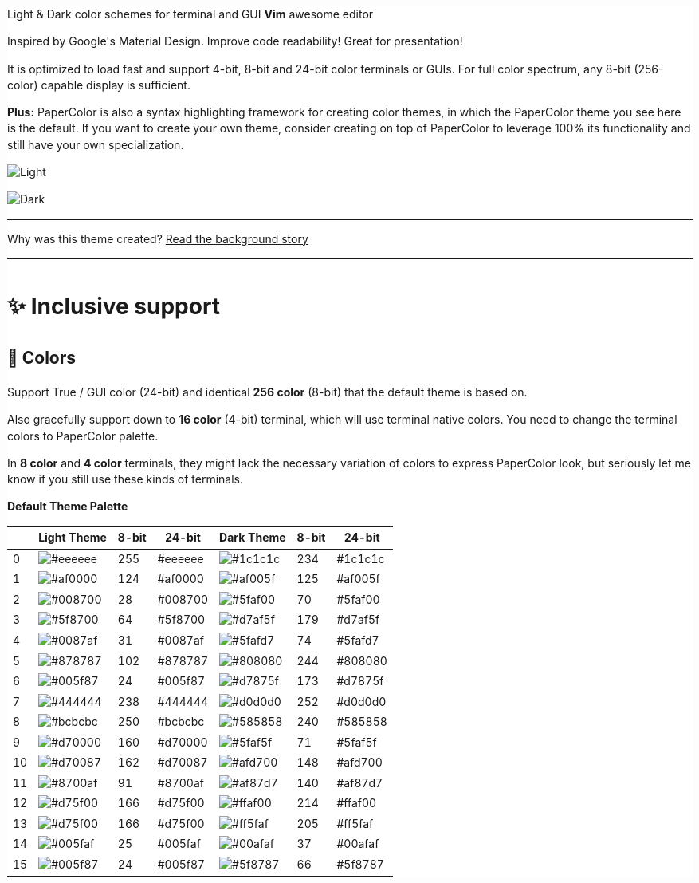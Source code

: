 Light & Dark color schemes for terminal and GUI **Vim** awesome editor

Inspired by Google's Material Design. Improve code readability! Great for presentation!

It is optimized to load fast and support 4-bit, 8-bit and 24-bit color terminals or GUIs. For full color spectrum, any 8-bit (256-color) capable display is sufficient.

**Plus:** PaperColor is also a syntax highlighting framework for creating color themes, in which the PaperColor theme you see here is the default. If you want to create your own theme, consider creating on top of PaperColor to leverage 100% its functionality and still have your own specialization.

![Light](https://nlknguyen.files.wordpress.com/2015/05/asm.png)

![Dark](https://nlknguyen.files.wordpress.com/2015/05/c-dark-split.png)

***
Why was this theme created? [Read the background story](https://dephony.com/blog/software-updates/papercolor-theme-v1-0/)
***


# ✨ Inclusive support

## 🎨 Colors

Support True / GUI color (24-bit) and identical **256 color** (8-bit) that the default theme is based on.

Also gracefully support down to **16 color** (4-bit) terminal, which will use terminal native colors. You need to change the terminal colors to PaperColor palette.

In **8 color** and **4 color** terminals, they might lack the necessary variation of colors to express PaperColor look, but seriously let me know if you still use these kinds of terminals.

**Default Theme Palette**

|    | Light Theme                                                  |  8-bit | 24-bit  | Dark Theme                                                   |  8-bit | 24-bit  |
|--- | -----                                                        | -------|---------| -----                                                        | -------|---------|
| 0  |![#eeeeee](https://place-hold.it/100x40/eeeeee/000000?text=+) |  255   | #eeeeee |![#1c1c1c](https://place-hold.it/100x40/1c1c1c/000000?text=+) |  234   | #1c1c1c |
| 1  |![#af0000](https://place-hold.it/100x40/af0000/000000?text=+) |  124   | #af0000 |![#af005f](https://place-hold.it/100x40/af005f/000000?text=+) |  125   | #af005f |
| 2  |![#008700](https://place-hold.it/100x40/008700/000000?text=+) |  28    | #008700 |![#5faf00](https://place-hold.it/100x40/5faf00/000000?text=+) |  70    | #5faf00 |
| 3  |![#5f8700](https://place-hold.it/100x40/5f8700/000000?text=+) |  64    | #5f8700 |![#d7af5f](https://place-hold.it/100x40/d7af5f/000000?text=+) |  179   | #d7af5f |
| 4  |![#0087af](https://place-hold.it/100x40/0087af/000000?text=+) |  31    | #0087af |![#5fafd7](https://place-hold.it/100x40/5fafd7/000000?text=+) |  74    | #5fafd7 |
| 5  |![#878787](https://place-hold.it/100x40/878787/000000?text=+) |  102   | #878787 |![#808080](https://place-hold.it/100x40/808080/000000?text=+) |  244   | #808080 |
| 6  |![#005f87](https://place-hold.it/100x40/005f87/000000?text=+) |  24    | #005f87 |![#d7875f](https://place-hold.it/100x40/d7875f/000000?text=+) |  173   | #d7875f |
| 7  |![#444444](https://place-hold.it/100x40/444444/000000?text=+) |  238   | #444444 |![#d0d0d0](https://place-hold.it/100x40/d0d0d0/000000?text=+) |  252   | #d0d0d0 |
| 8  |![#bcbcbc](https://place-hold.it/100x40/bcbcbc/000000?text=+) |  250   | #bcbcbc |![#585858](https://place-hold.it/100x40/585858/000000?text=+) |  240   | #585858 |
| 9  |![#d70000](https://place-hold.it/100x40/d70000/000000?text=+) |  160   | #d70000 |![#5faf5f](https://place-hold.it/100x40/5faf5f/000000?text=+) |  71    | #5faf5f |
| 10 |![#d70087](https://place-hold.it/100x40/d70087/000000?text=+) |  162   | #d70087 |![#afd700](https://place-hold.it/100x40/afd700/000000?text=+) |  148   | #afd700 |
| 11 |![#8700af](https://place-hold.it/100x40/8700af/000000?text=+) |  91    | #8700af |![#af87d7](https://place-hold.it/100x40/af87d7/000000?text=+) |  140   | #af87d7 |
| 12 |![#d75f00](https://place-hold.it/100x40/d75f00/000000?text=+) |  166   | #d75f00 |![#ffaf00](https://place-hold.it/100x40/ffaf00/000000?text=+) |  214   | #ffaf00 |
| 13 |![#d75f00](https://place-hold.it/100x40/d75f00/000000?text=+) |  166   | #d75f00 |![#ff5faf](https://place-hold.it/100x40/ff5faf/000000?text=+) |  205   | #ff5faf |
| 14 |![#005faf](https://place-hold.it/100x40/005faf/000000?text=+) |  25    | #005faf |![#00afaf](https://place-hold.it/100x40/00afaf/000000?text=+) |  37    | #00afaf |
| 15 |![#005f87](https://place-hold.it/100x40/005f87/000000?text=+) |  24    | #005f87 |![#5f8787](https://place-hold.it/100x40/5f8787/000000?text=+) |  66    | #5f8787 |
